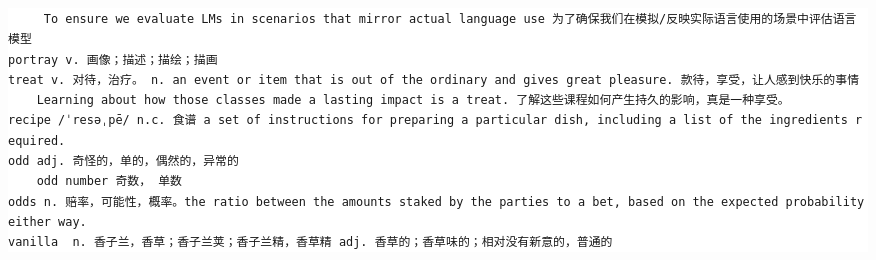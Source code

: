 		 To ensure we evaluate LMs in scenarios that mirror actual language use 为了确保我们在模拟/反映实际语言使用的场景中评估语言模型
	portray v. 画像；描述；描绘；描画
	treat v. 对待，治疗。 n. an event or item that is out of the ordinary and gives great pleasure. 款待，享受，让人感到快乐的事情
		Learning about how those classes made a lasting impact is a treat. 了解这些课程如何产生持久的影响，真是一种享受。
	recipe /ˈresəˌpē/ n.c. 食谱 a set of instructions for preparing a particular dish, including a list of the ingredients required.
	odd adj. 奇怪的，单的，偶然的，异常的
		odd number 奇数， 单数
	odds n. 赔率，可能性，概率。the ratio between the amounts staked by the parties to a bet, based on the expected probability either way.
	vanilla  n. 香子兰，香草；香子兰荚；香子兰精，香草精 adj. 香草的；香草味的；相对没有新意的，普通的
